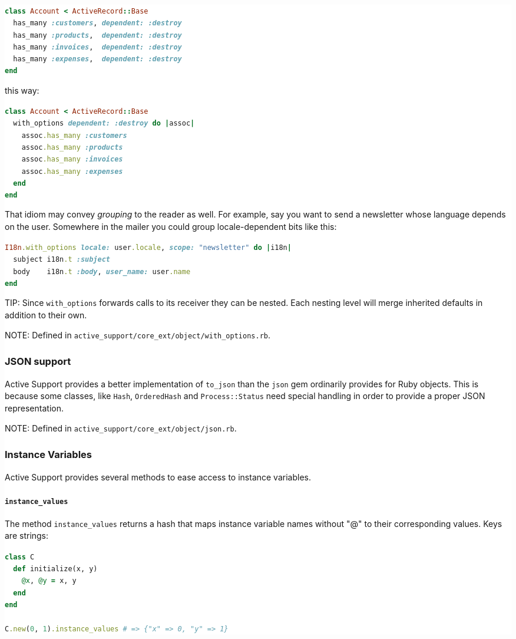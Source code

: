 ```ruby
class Account < ActiveRecord::Base
  has_many :customers, dependent: :destroy
  has_many :products,  dependent: :destroy
  has_many :invoices,  dependent: :destroy
  has_many :expenses,  dependent: :destroy
end
```

this way:

```ruby
class Account < ActiveRecord::Base
  with_options dependent: :destroy do |assoc|
    assoc.has_many :customers
    assoc.has_many :products
    assoc.has_many :invoices
    assoc.has_many :expenses
  end
end
```

That idiom may convey _grouping_ to the reader as well. For example, say you want to send a newsletter whose language depends on the user. Somewhere in the mailer you could group locale-dependent bits like this:

```ruby
I18n.with_options locale: user.locale, scope: "newsletter" do |i18n|
  subject i18n.t :subject
  body    i18n.t :body, user_name: user.name
end
```

TIP: Since `with_options` forwards calls to its receiver they can be nested. Each nesting level will merge inherited defaults in addition to their own.

NOTE: Defined in `active_support/core_ext/object/with_options.rb`.

### JSON support

Active Support provides a better implementation of `to_json` than the `json` gem ordinarily provides for Ruby objects. This is because some classes, like `Hash`, `OrderedHash` and `Process::Status` need special handling in order to provide a proper JSON representation.

NOTE: Defined in `active_support/core_ext/object/json.rb`.

### Instance Variables

Active Support provides several methods to ease access to instance variables.

#### `instance_values`

The method `instance_values` returns a hash that maps instance variable names without "@" to their
corresponding values. Keys are strings:

```ruby
class C
  def initialize(x, y)
    @x, @y = x, y
  end
end

C.new(0, 1).instance_values # => {"x" => 0, "y" => 1}
```
